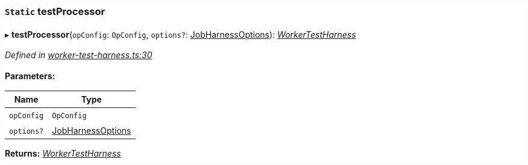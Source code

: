 ### `Static` testProcessor

▸ **testProcessor**(`opConfig`: `OpConfig`, `options?`: [JobHarnessOptions](../interfaces/jobharnessoptions.md)): *[WorkerTestHarness](workertestharness.md)*

*Defined in [worker-test-harness.ts:30](https://github.com/terascope/teraslice/blob/fd211a8bb/packages/teraslice-test-harness/src/worker-test-harness.ts#L30)*

**Parameters:**

Name | Type |
------ | ------ |
`opConfig` | `OpConfig` |
`options?` | [JobHarnessOptions](../interfaces/jobharnessoptions.md) |

**Returns:** *[WorkerTestHarness](workertestharness.md)*
